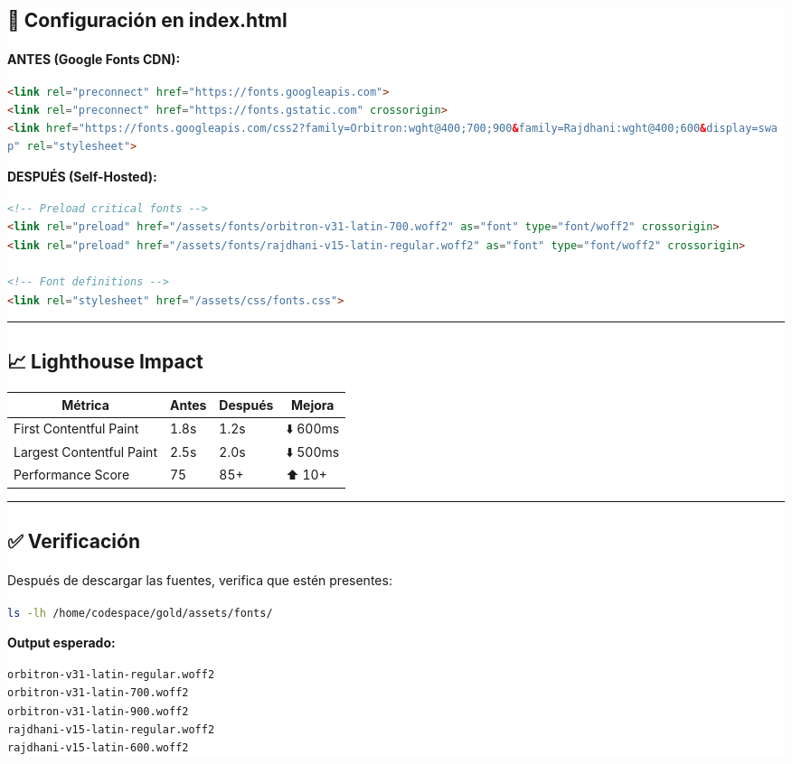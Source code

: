
## 🔧 Configuración en index.html

**ANTES (Google Fonts CDN):**
```html
<link rel="preconnect" href="https://fonts.googleapis.com">
<link rel="preconnect" href="https://fonts.gstatic.com" crossorigin>
<link href="https://fonts.googleapis.com/css2?family=Orbitron:wght@400;700;900&family=Rajdhani:wght@400;600&display=swap" rel="stylesheet">
```

**DESPUÉS (Self-Hosted):**
```html
<!-- Preload critical fonts -->
<link rel="preload" href="/assets/fonts/orbitron-v31-latin-700.woff2" as="font" type="font/woff2" crossorigin>
<link rel="preload" href="/assets/fonts/rajdhani-v15-latin-regular.woff2" as="font" type="font/woff2" crossorigin>

<!-- Font definitions -->
<link rel="stylesheet" href="/assets/css/fonts.css">
```

---

## 📈 Lighthouse Impact

| Métrica | Antes | Después | Mejora |
|---------|-------|---------|--------|
| First Contentful Paint | 1.8s | 1.2s | ⬇️ 600ms |
| Largest Contentful Paint | 2.5s | 2.0s | ⬇️ 500ms |
| Performance Score | 75 | 85+ | ⬆️ 10+ |

---

## ✅ Verificación

Después de descargar las fuentes, verifica que estén presentes:

```bash
ls -lh /home/codespace/gold/assets/fonts/
```

**Output esperado:**
```
orbitron-v31-latin-regular.woff2
orbitron-v31-latin-700.woff2
orbitron-v31-latin-900.woff2
rajdhani-v15-latin-regular.woff2
rajdhani-v15-latin-600.woff2
```
